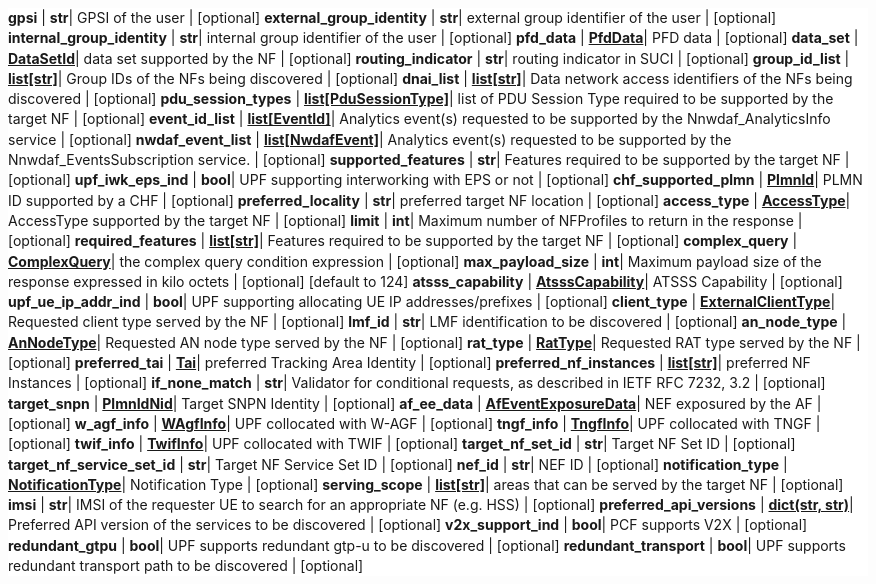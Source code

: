  **gpsi** | **str**| GPSI of the user | [optional] 
 **external_group_identity** | **str**| external group identifier of the user | [optional] 
 **internal_group_identity** | **str**| internal group identifier of the user | [optional] 
 **pfd_data** | [**PfdData**](.md)| PFD data | [optional] 
 **data_set** | [**DataSetId**](.md)| data set supported by the NF | [optional] 
 **routing_indicator** | **str**| routing indicator in SUCI | [optional] 
 **group_id_list** | [**list[str]**](str.md)| Group IDs of the NFs being discovered | [optional] 
 **dnai_list** | [**list[str]**](str.md)| Data network access identifiers of the NFs being discovered | [optional] 
 **pdu_session_types** | [**list[PduSessionType]**](PduSessionType.md)| list of PDU Session Type required to be supported by the target NF | [optional] 
 **event_id_list** | [**list[EventId]**](EventId.md)| Analytics event(s) requested to be supported by the Nnwdaf_AnalyticsInfo service | [optional] 
 **nwdaf_event_list** | [**list[NwdafEvent]**](NwdafEvent.md)| Analytics event(s) requested to be supported by the Nnwdaf_EventsSubscription service. | [optional] 
 **supported_features** | **str**| Features required to be supported by the target NF | [optional] 
 **upf_iwk_eps_ind** | **bool**| UPF supporting interworking with EPS or not | [optional] 
 **chf_supported_plmn** | [**PlmnId**](.md)| PLMN ID supported by a CHF | [optional] 
 **preferred_locality** | **str**| preferred target NF location | [optional] 
 **access_type** | [**AccessType**](.md)| AccessType supported by the target NF | [optional] 
 **limit** | **int**| Maximum number of NFProfiles to return in the response | [optional] 
 **required_features** | [**list[str]**](str.md)| Features required to be supported by the target NF | [optional] 
 **complex_query** | [**ComplexQuery**](.md)| the complex query condition expression | [optional] 
 **max_payload_size** | **int**| Maximum payload size of the response expressed in kilo octets | [optional] [default to 124]
 **atsss_capability** | [**AtsssCapability**](.md)| ATSSS Capability | [optional] 
 **upf_ue_ip_addr_ind** | **bool**| UPF supporting allocating UE IP addresses/prefixes | [optional] 
 **client_type** | [**ExternalClientType**](.md)| Requested client type served by the NF | [optional] 
 **lmf_id** | **str**| LMF identification to be discovered | [optional] 
 **an_node_type** | [**AnNodeType**](.md)| Requested AN node type served by the NF | [optional] 
 **rat_type** | [**RatType**](.md)| Requested RAT type served by the NF | [optional] 
 **preferred_tai** | [**Tai**](.md)| preferred Tracking Area Identity | [optional] 
 **preferred_nf_instances** | [**list[str]**](str.md)| preferred NF Instances | [optional] 
 **if_none_match** | **str**| Validator for conditional requests, as described in IETF RFC 7232, 3.2 | [optional] 
 **target_snpn** | [**PlmnIdNid**](.md)| Target SNPN Identity | [optional] 
 **af_ee_data** | [**AfEventExposureData**](.md)| NEF exposured by the AF | [optional] 
 **w_agf_info** | [**WAgfInfo**](.md)| UPF collocated with W-AGF | [optional] 
 **tngf_info** | [**TngfInfo**](.md)| UPF collocated with TNGF | [optional] 
 **twif_info** | [**TwifInfo**](.md)| UPF collocated with TWIF | [optional] 
 **target_nf_set_id** | **str**| Target NF Set ID | [optional] 
 **target_nf_service_set_id** | **str**| Target NF Service Set ID | [optional] 
 **nef_id** | **str**| NEF ID | [optional] 
 **notification_type** | [**NotificationType**](.md)| Notification Type | [optional] 
 **serving_scope** | [**list[str]**](str.md)| areas that can be served by the target NF | [optional] 
 **imsi** | **str**| IMSI of the requester UE to search for an appropriate NF (e.g. HSS) | [optional] 
 **preferred_api_versions** | [**dict(str, str)**](str.md)| Preferred API version of the services to be discovered | [optional] 
 **v2x_support_ind** | **bool**| PCF supports V2X | [optional] 
 **redundant_gtpu** | **bool**| UPF supports redundant gtp-u to be discovered | [optional] 
 **redundant_transport** | **bool**| UPF supports redundant transport path to be discovered | [optional] 

